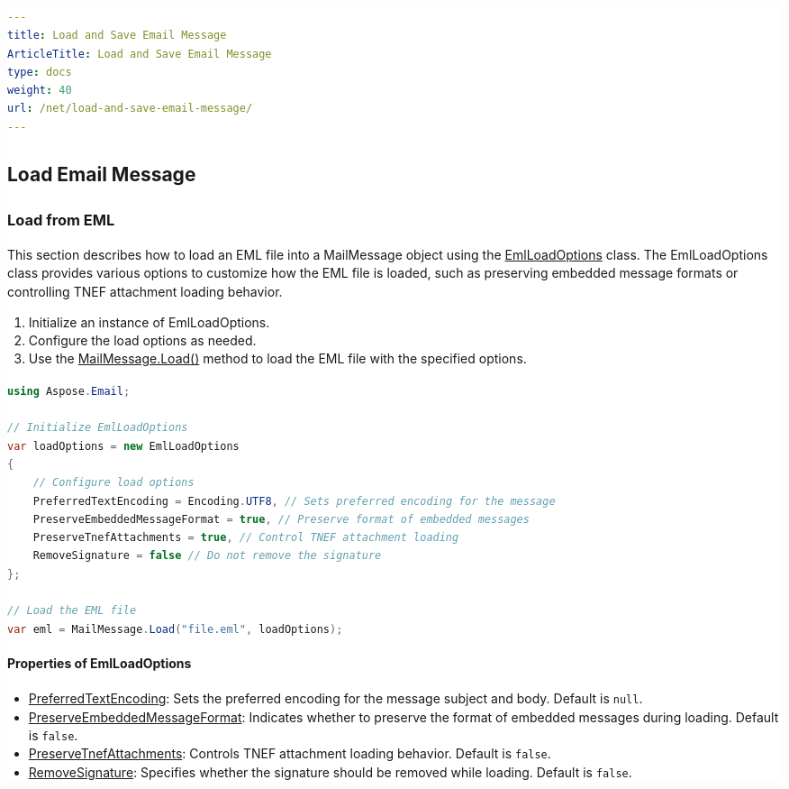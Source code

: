 ```yaml
---
title: Load and Save Email Message
ArticleTitle: Load and Save Email Message
type: docs
weight: 40
url: /net/load-and-save-email-message/
---
```


## **Load Email Message**

### **Load from EML**

This section describes how to load an EML file into a MailMessage object using the [EmlLoadOptions](https://reference.aspose.com/email/net/aspose.email/emlloadoptions/) class.
The EmlLoadOptions class provides various options to customize how the EML file is loaded, such as preserving embedded message formats or controlling TNEF attachment loading behavior.

1. Initialize an instance of EmlLoadOptions.
2. Configure the load options as needed.
3. Use the [MailMessage.Load()](https://reference.aspose.com/email/net/aspose.email/mailmessage/load/#load_3) method to load the EML file with the specified options.

```csharp
using Aspose.Email;

// Initialize EmlLoadOptions
var loadOptions = new EmlLoadOptions
{
    // Configure load options
    PreferredTextEncoding = Encoding.UTF8, // Sets preferred encoding for the message
    PreserveEmbeddedMessageFormat = true, // Preserve format of embedded messages
    PreserveTnefAttachments = true, // Control TNEF attachment loading
    RemoveSignature = false // Do not remove the signature
};

// Load the EML file
var eml = MailMessage.Load("file.eml", loadOptions);
```

#### **Properties of EmlLoadOptions**

- [PreferredTextEncoding](https://reference.aspose.com/email/net/aspose.email/loadoptions/preferredtextencoding/): Sets the preferred encoding for the message subject and body. Default is `null`.
- [PreserveEmbeddedMessageFormat](https://reference.aspose.com/email/net/aspose.email/loadoptions/preserveembeddedmessageformat/): Indicates whether to preserve the format of embedded messages during loading. Default is `false`.
- [PreserveTnefAttachments](https://reference.aspose.com/email/net/aspose.email/emlloadoptions/preservetnefattachments/): Controls TNEF attachment loading behavior. Default is `false`.
- [RemoveSignature](https://reference.aspose.com/email/net/aspose.email/loadoptions/removesignature/): Specifies whether the signature should be removed while loading. Default is `false`.
